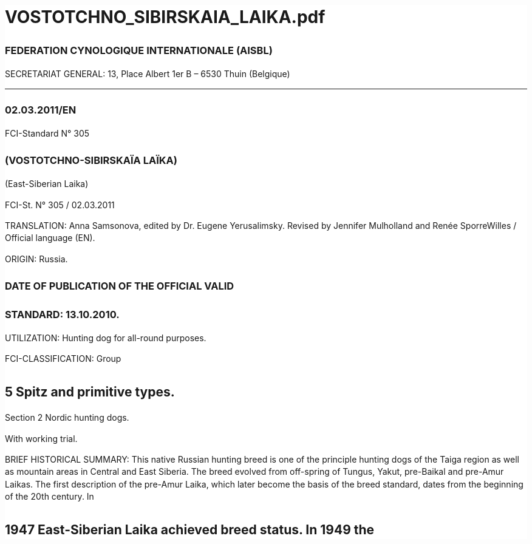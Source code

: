 # VOSTOTCHNO_SIBIRSKAIA_LAIKA.pdf


### FEDERATION CYNOLOGIQUE INTERNATIONALE (AISBL)


SECRETARIAT GENERAL: 13, Place Albert 1er  B – 6530 Thuin (Belgique)
______________________________________________________________________________

### 02.03.2011/EN



FCI-Standard N° 305

### (VOSTOTCHNO-SIBIRSKAÏA LAÏKA)


(East-Siberian Laika)




FCI-St. N° 305 / 02.03.2011

TRANSLATION: Anna Samsonova, edited by Dr. Eugene
Yerusalimsky. Revised by Jennifer Mulholland and Renée SporreWilles / Official language (EN).

ORIGIN: Russia.

### DATE OF PUBLICATION OF THE OFFICIAL VALID



### STANDARD: 13.10.2010.



UTILIZATION: Hunting dog for all-round purposes.

FCI-CLASSIFICATION: Group


## 5 Spitz and primitive types.



Section 2 Nordic hunting dogs.

With working trial.

BRIEF HISTORICAL SUMMARY: This native Russian hunting
breed is one of the principle hunting dogs of the Taiga region as well
as mountain areas in Central and East Siberia. The breed evolved from
off-spring of Tungus, Yakut, pre-Baikal and pre-Amur Laikas. The
first description of the pre-Amur Laika, which later become the basis
of the breed standard, dates from the beginning of the 20th century. In


## 1947 East-Siberian Laika achieved breed status. In 1949 the
